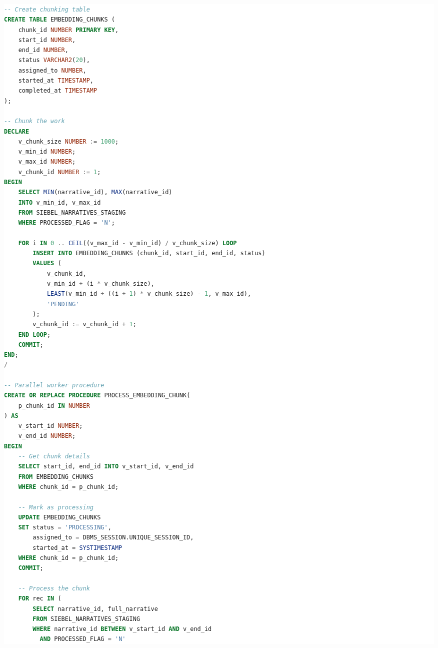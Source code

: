 ```sql
-- Create chunking table
CREATE TABLE EMBEDDING_CHUNKS (
    chunk_id NUMBER PRIMARY KEY,
    start_id NUMBER,
    end_id NUMBER,
    status VARCHAR2(20),
    assigned_to NUMBER,
    started_at TIMESTAMP,
    completed_at TIMESTAMP
);

-- Chunk the work
DECLARE
    v_chunk_size NUMBER := 1000;
    v_min_id NUMBER;
    v_max_id NUMBER;
    v_chunk_id NUMBER := 1;
BEGIN
    SELECT MIN(narrative_id), MAX(narrative_id)
    INTO v_min_id, v_max_id
    FROM SIEBEL_NARRATIVES_STAGING
    WHERE PROCESSED_FLAG = 'N';
    
    FOR i IN 0 .. CEIL((v_max_id - v_min_id) / v_chunk_size) LOOP
        INSERT INTO EMBEDDING_CHUNKS (chunk_id, start_id, end_id, status)
        VALUES (
            v_chunk_id,
            v_min_id + (i * v_chunk_size),
            LEAST(v_min_id + ((i + 1) * v_chunk_size) - 1, v_max_id),
            'PENDING'
        );
        v_chunk_id := v_chunk_id + 1;
    END LOOP;
    COMMIT;
END;
/

-- Parallel worker procedure
CREATE OR REPLACE PROCEDURE PROCESS_EMBEDDING_CHUNK(
    p_chunk_id IN NUMBER
) AS
    v_start_id NUMBER;
    v_end_id NUMBER;
BEGIN
    -- Get chunk details
    SELECT start_id, end_id INTO v_start_id, v_end_id
    FROM EMBEDDING_CHUNKS
    WHERE chunk_id = p_chunk_id;
    
    -- Mark as processing
    UPDATE EMBEDDING_CHUNKS
    SET status = 'PROCESSING',
        assigned_to = DBMS_SESSION.UNIQUE_SESSION_ID,
        started_at = SYSTIMESTAMP
    WHERE chunk_id = p_chunk_id;
    COMMIT;
    
    -- Process the chunk
    FOR rec IN (
        SELECT narrative_id, full_narrative
        FROM SIEBEL_NARRATIVES_STAGING
        WHERE narrative_id BETWEEN v_start_id AND v_end_id
          AND PROCESSED_FLAG = 'N'
```